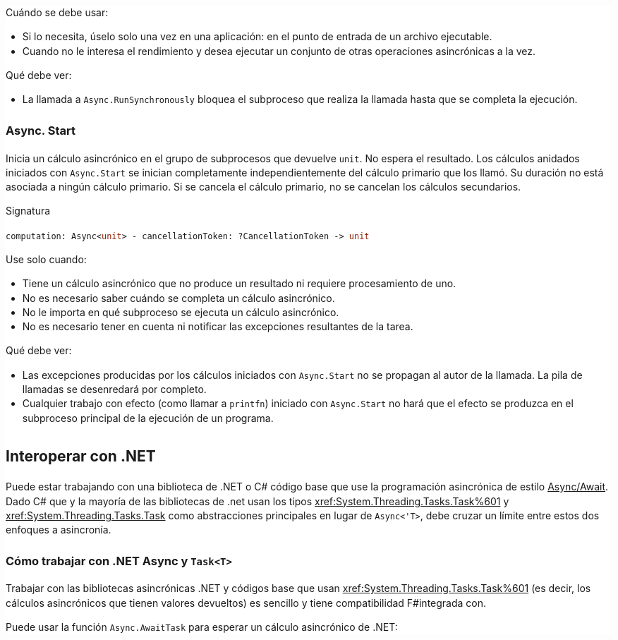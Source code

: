 Cuándo se debe usar:

- Si lo necesita, úselo solo una vez en una aplicación: en el punto de entrada de un archivo ejecutable.
- Cuando no le interesa el rendimiento y desea ejecutar un conjunto de otras operaciones asincrónicas a la vez.

Qué debe ver:

- La llamada a `Async.RunSynchronously` bloquea el subproceso que realiza la llamada hasta que se completa la ejecución.

### <a name="asyncstart"></a>Async. Start

Inicia un cálculo asincrónico en el grupo de subprocesos que devuelve `unit`. No espera el resultado. Los cálculos anidados iniciados con `Async.Start` se inician completamente independientemente del cálculo primario que los llamó. Su duración no está asociada a ningún cálculo primario. Si se cancela el cálculo primario, no se cancelan los cálculos secundarios.

Signatura

```fsharp
computation: Async<unit> - cancellationToken: ?CancellationToken -> unit
```

Use solo cuando:

- Tiene un cálculo asincrónico que no produce un resultado ni requiere procesamiento de uno.
- No es necesario saber cuándo se completa un cálculo asincrónico.
- No le importa en qué subproceso se ejecuta un cálculo asincrónico.
- No es necesario tener en cuenta ni notificar las excepciones resultantes de la tarea.

Qué debe ver:

- Las excepciones producidas por los cálculos iniciados con `Async.Start` no se propagan al autor de la llamada. La pila de llamadas se desenredará por completo.
- Cualquier trabajo con efecto (como llamar a `printfn`) iniciado con `Async.Start` no hará que el efecto se produzca en el subproceso principal de la ejecución de un programa.

## <a name="interoperating-with-net"></a>Interoperar con .NET

Puede estar trabajando con una biblioteca de .NET o C# código base que use la programación asincrónica de estilo [Async/Await](../../../standard/async.md). Dado C# que y la mayoría de las bibliotecas de .net usan los tipos <xref:System.Threading.Tasks.Task%601> y <xref:System.Threading.Tasks.Task> como abstracciones principales en lugar de `Async<'T>`, debe cruzar un límite entre estos dos enfoques a asincronía.

### <a name="how-to-work-with-net-async-and-taskt"></a>Cómo trabajar con .NET Async y `Task<T>`

Trabajar con las bibliotecas asincrónicas .NET y códigos base que usan <xref:System.Threading.Tasks.Task%601> (es decir, los cálculos asincrónicos que tienen valores devueltos) es sencillo y tiene compatibilidad F#integrada con.

Puede usar la función `Async.AwaitTask` para esperar un cálculo asincrónico de .NET:
